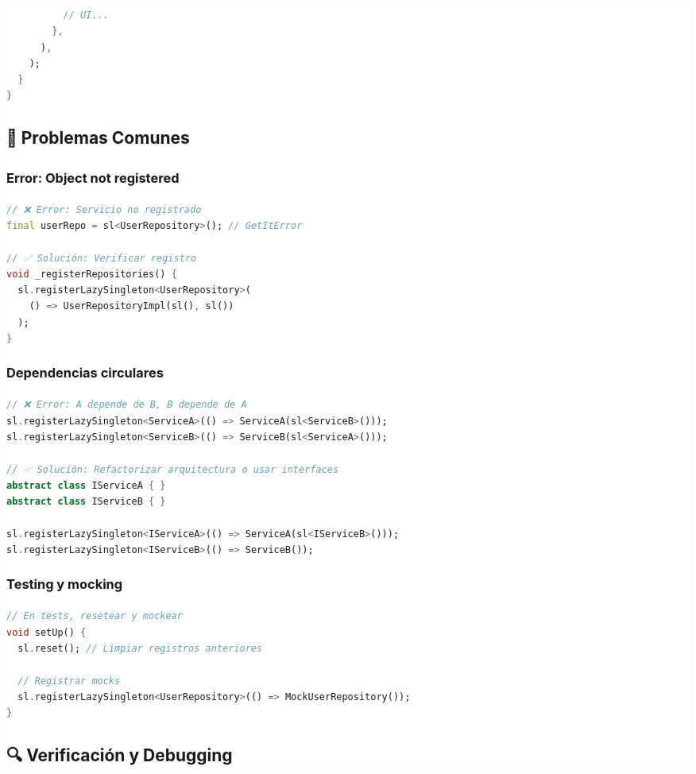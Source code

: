 ```dart
          // UI...
        },
      ),
    );
  }
}
```

## 🐛 Problemas Comunes

### Error: Object not registered
```dart
// ❌ Error: Servicio no registrado
final userRepo = sl<UserRepository>(); // GetItError

// ✅ Solución: Verificar registro
void _registerRepositories() {
  sl.registerLazySingleton<UserRepository>(
    () => UserRepositoryImpl(sl(), sl())
  );
}
```

### Dependencias circulares
```dart
// ❌ Error: A depende de B, B depende de A
sl.registerLazySingleton<ServiceA>(() => ServiceA(sl<ServiceB>()));
sl.registerLazySingleton<ServiceB>(() => ServiceB(sl<ServiceA>()));

// ✅ Solución: Refactorizar arquitectura o usar interfaces
abstract class IServiceA { }
abstract class IServiceB { }

sl.registerLazySingleton<IServiceA>(() => ServiceA(sl<IServiceB>()));
sl.registerLazySingleton<IServiceB>(() => ServiceB());
```

### Testing y mocking
```dart
// En tests, resetear y mockear
void setUp() {
  sl.reset(); // Limpiar registros anteriores
  
  // Registrar mocks
  sl.registerLazySingleton<UserRepository>(() => MockUserRepository());
}
```

## 🔍 Verificación y Debugging
